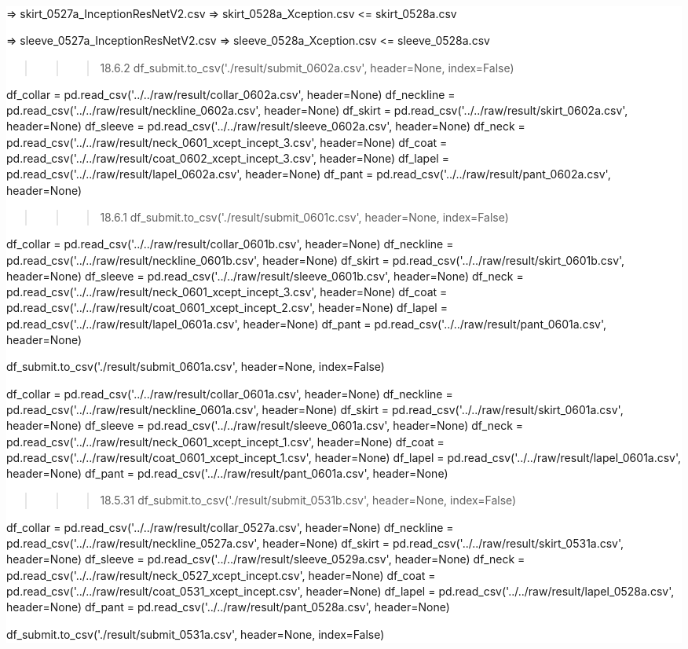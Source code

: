 => skirt_0527a_InceptionResNetV2.csv
=> skirt_0528a_Xception.csv
<= skirt_0528a.csv

=> sleeve_0527a_InceptionResNetV2.csv
=> sleeve_0528a_Xception.csv
<= sleeve_0528a.csv

>>> 18.6.2
df_submit.to_csv('./result/submit_0602a.csv', header=None, index=False)

df_collar = pd.read_csv('../../raw/result/collar_0602a.csv', header=None)
df_neckline = pd.read_csv('../../raw/result/neckline_0602a.csv', header=None)
df_skirt = pd.read_csv('../../raw/result/skirt_0602a.csv', header=None)
df_sleeve = pd.read_csv('../../raw/result/sleeve_0602a.csv', header=None)
df_neck = pd.read_csv('../../raw/result/neck_0601_xcept_incept_3.csv', header=None)
df_coat = pd.read_csv('../../raw/result/coat_0602_xcept_incept_3.csv', header=None)
df_lapel = pd.read_csv('../../raw/result/lapel_0602a.csv', header=None)
df_pant = pd.read_csv('../../raw/result/pant_0602a.csv', header=None)
>>> 18.6.1
df_submit.to_csv('./result/submit_0601c.csv', header=None, index=False)

df_collar = pd.read_csv('../../raw/result/collar_0601b.csv', header=None)
df_neckline = pd.read_csv('../../raw/result/neckline_0601b.csv', header=None)
df_skirt = pd.read_csv('../../raw/result/skirt_0601b.csv', header=None)
df_sleeve = pd.read_csv('../../raw/result/sleeve_0601b.csv', header=None)
df_neck = pd.read_csv('../../raw/result/neck_0601_xcept_incept_3.csv', header=None)
df_coat = pd.read_csv('../../raw/result/coat_0601_xcept_incept_2.csv', header=None)
df_lapel = pd.read_csv('../../raw/result/lapel_0601a.csv', header=None)
df_pant = pd.read_csv('../../raw/result/pant_0601a.csv', header=None)


df_submit.to_csv('./result/submit_0601a.csv', header=None, index=False)

df_collar = pd.read_csv('../../raw/result/collar_0601a.csv', header=None)
df_neckline = pd.read_csv('../../raw/result/neckline_0601a.csv', header=None)
df_skirt = pd.read_csv('../../raw/result/skirt_0601a.csv', header=None)
df_sleeve = pd.read_csv('../../raw/result/sleeve_0601a.csv', header=None)
df_neck = pd.read_csv('../../raw/result/neck_0601_xcept_incept_1.csv', header=None)
df_coat = pd.read_csv('../../raw/result/coat_0601_xcept_incept_1.csv', header=None)
df_lapel = pd.read_csv('../../raw/result/lapel_0601a.csv', header=None)
df_pant = pd.read_csv('../../raw/result/pant_0601a.csv', header=None)

>>> 18.5.31
df_submit.to_csv('./result/submit_0531b.csv', header=None, index=False)

df_collar = pd.read_csv('../../raw/result/collar_0527a.csv', header=None)
df_neckline = pd.read_csv('../../raw/result/neckline_0527a.csv', header=None)
df_skirt = pd.read_csv('../../raw/result/skirt_0531a.csv', header=None)
df_sleeve = pd.read_csv('../../raw/result/sleeve_0529a.csv', header=None)
df_neck = pd.read_csv('../../raw/result/neck_0527_xcept_incept.csv', header=None)
df_coat = pd.read_csv('../../raw/result/coat_0531_xcept_incept.csv', header=None)
df_lapel = pd.read_csv('../../raw/result/lapel_0528a.csv', header=None)
df_pant = pd.read_csv('../../raw/result/pant_0528a.csv', header=None)

df_submit.to_csv('./result/submit_0531a.csv', header=None, index=False)
